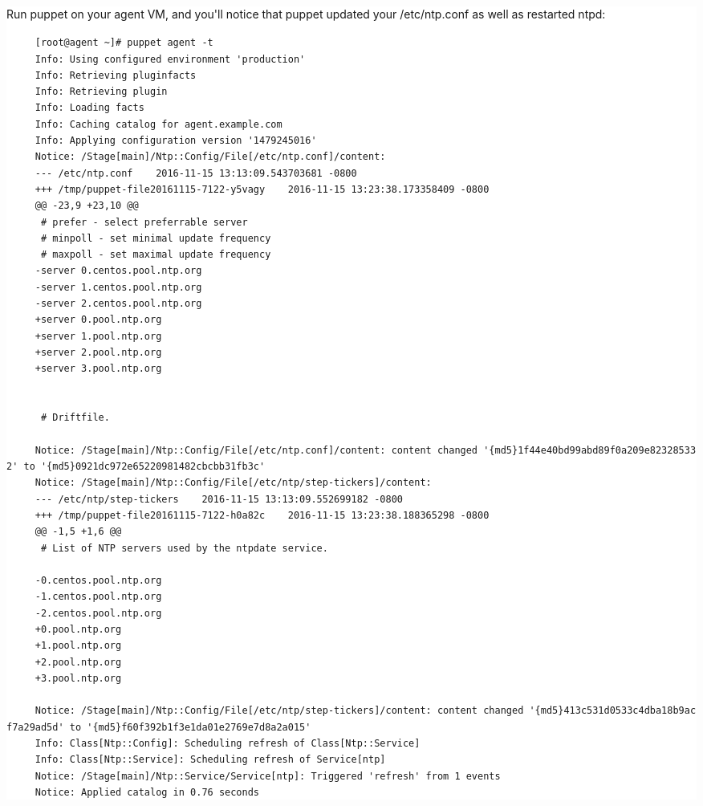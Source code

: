 Run puppet on your agent VM, and you'll notice that puppet updated your /etc/ntp.conf as well as restarted ntpd:

```
     [root@agent ~]# puppet agent -t
     Info: Using configured environment 'production'
     Info: Retrieving pluginfacts
     Info: Retrieving plugin
     Info: Loading facts
     Info: Caching catalog for agent.example.com
     Info: Applying configuration version '1479245016'
     Notice: /Stage[main]/Ntp::Config/File[/etc/ntp.conf]/content:
     --- /etc/ntp.conf    2016-11-15 13:13:09.543703681 -0800
     +++ /tmp/puppet-file20161115-7122-y5vagy    2016-11-15 13:23:38.173358409 -0800
     @@ -23,9 +23,10 @@
      # prefer - select preferrable server
      # minpoll - set minimal update frequency
      # maxpoll - set maximal update frequency
     -server 0.centos.pool.ntp.org
     -server 1.centos.pool.ntp.org
     -server 2.centos.pool.ntp.org
     +server 0.pool.ntp.org
     +server 1.pool.ntp.org
     +server 2.pool.ntp.org
     +server 3.pool.ntp.org


      # Driftfile.

     Notice: /Stage[main]/Ntp::Config/File[/etc/ntp.conf]/content: content changed '{md5}1f44e40bd99abd89f0a209e823285332' to '{md5}0921dc972e65220981482cbcbb31fb3c'
     Notice: /Stage[main]/Ntp::Config/File[/etc/ntp/step-tickers]/content:
     --- /etc/ntp/step-tickers    2016-11-15 13:13:09.552699182 -0800
     +++ /tmp/puppet-file20161115-7122-h0a82c    2016-11-15 13:23:38.188365298 -0800
     @@ -1,5 +1,6 @@
      # List of NTP servers used by the ntpdate service.

     -0.centos.pool.ntp.org
     -1.centos.pool.ntp.org
     -2.centos.pool.ntp.org
     +0.pool.ntp.org
     +1.pool.ntp.org
     +2.pool.ntp.org
     +3.pool.ntp.org

     Notice: /Stage[main]/Ntp::Config/File[/etc/ntp/step-tickers]/content: content changed '{md5}413c531d0533c4dba18b9acf7a29ad5d' to '{md5}f60f392b1f3e1da01e2769e7d8a2a015'
     Info: Class[Ntp::Config]: Scheduling refresh of Class[Ntp::Service]
     Info: Class[Ntp::Service]: Scheduling refresh of Service[ntp]
     Notice: /Stage[main]/Ntp::Service/Service[ntp]: Triggered 'refresh' from 1 events
     Notice: Applied catalog in 0.76 seconds
```
